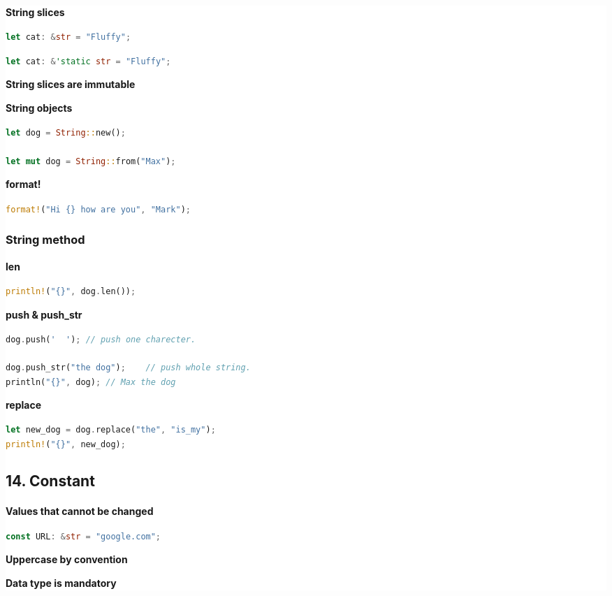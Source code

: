 **String slices**

```rust
let cat: &str = "Fluffy";
```

```rust
let cat: &'static str = "Fluffy";
```

**String slices are immutable**

**String objects**

```rust
let dog = String::new();

let mut dog = String::from("Max");
```

**format!**

```rust
format!("Hi {} how are you", "Mark");
```

### String method

**len**

```rust
println!("{}", dog.len());
```

**push & push_str**

```rust
dog.push('  ');	// push one charecter.

dog.push_str("the dog");	// push whole string.
println("{}", dog);	// Max the dog
```

**replace**

```rust
let new_dog = dog.replace("the", "is_my");
println!("{}", new_dog);
```

## 14. Constant

**Values that cannot be changed**

```rust
const URL: &str = "google.com";
```

**Uppercase by convention**

**Data type is mandatory**
